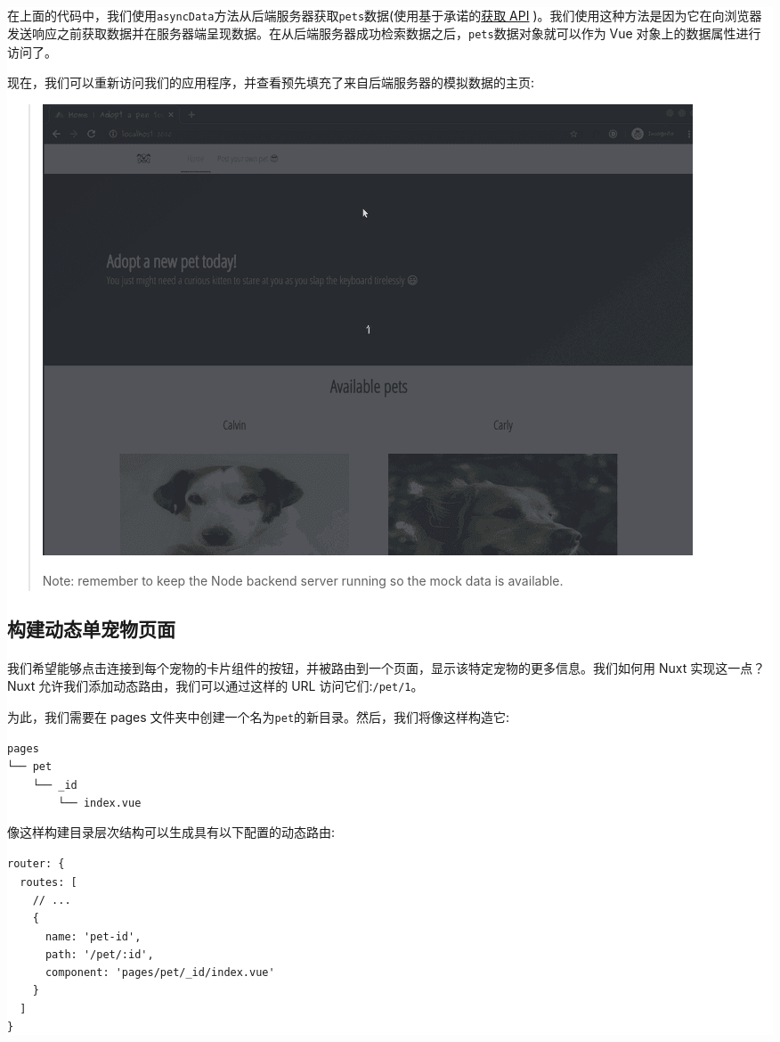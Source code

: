在上面的代码中，我们使用`asyncData`方法从后端服务器获取`pets`数据(使用基于承诺的[获取 API](https://developer.mozilla.org/en-US/docs/Web/API/Fetch_API) )。我们使用这种方法是因为它在向浏览器发送响应之前获取数据并在服务器端呈现数据。在从后端服务器成功检索数据之后，`pets`数据对象就可以作为 Vue 对象上的数据属性进行访问了。

现在，我们可以重新访问我们的应用程序，并查看预先填充了来自后端服务器的模拟数据的主页:

> ![](img/b6e47a2662f347352dc741e7b13ea47d.png)
> 
> Note: remember to keep the Node backend server running so the mock data is available.

## 构建动态单宠物页面

我们希望能够点击连接到每个宠物的卡片组件的按钮，并被路由到一个页面，显示该特定宠物的更多信息。我们如何用 Nuxt 实现这一点？Nuxt 允许我们添加动态路由，我们可以通过这样的 URL 访问它们:`/pet/1`。

为此，我们需要在 pages 文件夹中创建一个名为`pet`的新目录。然后，我们将像这样构造它:

```
pages
└── pet
    └── _id
        └── index.vue
```

像这样构建目录层次结构可以生成具有以下配置的动态路由:

```
router: {
  routes: [
    // ...
    {
      name: 'pet-id',
      path: '/pet/:id',
      component: 'pages/pet/_id/index.vue'
    }
  ]
}
```
